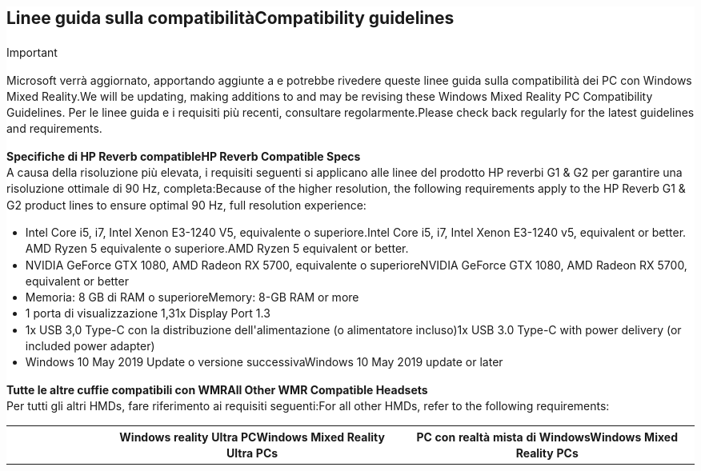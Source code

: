 ## <a name="compatibility-guidelines"></a><span data-ttu-id="75bde-139">Linee guida sulla compatibilità</span><span class="sxs-lookup"><span data-stu-id="75bde-139">Compatibility guidelines</span></span>
> [!IMPORTANT]
> <span data-ttu-id="75bde-140">Microsoft verrà aggiornato, apportando aggiunte a e potrebbe rivedere queste linee guida sulla compatibilità dei PC con Windows Mixed Reality.</span><span class="sxs-lookup"><span data-stu-id="75bde-140">We will be updating, making additions to and may be revising these Windows Mixed Reality PC Compatibility Guidelines.</span></span> <span data-ttu-id="75bde-141">Per le linee guida e i requisiti più recenti, consultare regolarmente.</span><span class="sxs-lookup"><span data-stu-id="75bde-141">Please check back regularly for the latest guidelines and requirements.</span></span>

<span data-ttu-id="75bde-142">**Specifiche di HP Reverb compatible**</span><span class="sxs-lookup"><span data-stu-id="75bde-142">**HP Reverb Compatible Specs**</span></span><br>
<span data-ttu-id="75bde-143">A causa della risoluzione più elevata, i requisiti seguenti si applicano alle linee del prodotto HP reverbi G1 & G2 per garantire una risoluzione ottimale di 90 Hz, completa:</span><span class="sxs-lookup"><span data-stu-id="75bde-143">Because of the higher resolution, the following requirements apply to the HP Reverb G1 & G2 product lines to ensure optimal 90 Hz, full resolution experience:</span></span> 

<ul>
<li> <span data-ttu-id="75bde-144">Intel Core i5, i7, Intel Xenon E3-1240 V5, equivalente o superiore.</span><span class="sxs-lookup"><span data-stu-id="75bde-144">Intel Core i5, i7, Intel Xenon E3-1240 v5, equivalent or better.</span></span> <span data-ttu-id="75bde-145">AMD Ryzen 5 equivalente o superiore.</span><span class="sxs-lookup"><span data-stu-id="75bde-145">AMD Ryzen 5 equivalent or better.</span></span> </li>
<li> <span data-ttu-id="75bde-146">NVIDIA GeForce GTX 1080, AMD Radeon RX 5700, equivalente o superiore</span><span class="sxs-lookup"><span data-stu-id="75bde-146">NVIDIA GeForce GTX 1080, AMD Radeon RX 5700, equivalent or better</span></span> </li> 
<li> <span data-ttu-id="75bde-147">Memoria: 8 GB di RAM o superiore</span><span class="sxs-lookup"><span data-stu-id="75bde-147">Memory: 8-GB RAM or more</span></span> </li> 
<li> <span data-ttu-id="75bde-148">1 porta di visualizzazione 1,3</span><span class="sxs-lookup"><span data-stu-id="75bde-148">1x Display Port 1.3</span></span> </li> 
<li> <span data-ttu-id="75bde-149">1x USB 3,0 Type-C con la distribuzione dell'alimentazione (o alimentatore incluso)</span><span class="sxs-lookup"><span data-stu-id="75bde-149">1x USB 3.0 Type-C with power delivery (or included power adapter)</span></span></li>
<li> <span data-ttu-id="75bde-150">Windows 10 May 2019 Update o versione successiva</span><span class="sxs-lookup"><span data-stu-id="75bde-150">Windows 10 May 2019 update or later</span></span> </li>
</ul>

<span data-ttu-id="75bde-151">**Tutte le altre cuffie compatibili con WMR**</span><span class="sxs-lookup"><span data-stu-id="75bde-151">**All Other WMR Compatible Headsets**</span></span> <br>
<span data-ttu-id="75bde-152">Per tutti gli altri HMDs, fare riferimento ai requisiti seguenti:</span><span class="sxs-lookup"><span data-stu-id="75bde-152">For all other HMDs, refer to the following requirements:</span></span> 

<table>
<tr>
    <th style="width:10%"></th><th style="vertical-align: middle; text-align: center; width:30%"><span data-ttu-id="75bde-153">Windows reality Ultra PC</span><span class="sxs-lookup"><span data-stu-id="75bde-153">Windows Mixed Reality Ultra PCs</span></span></th>
    <th style="vertical-align: middle; text-align: center; width:30%"><span data-ttu-id="75bde-154">PC con realtà mista di Windows</span><span class="sxs-lookup"><span data-stu-id="75bde-154">Windows Mixed Reality PCs</span></span></th>
</tr><tr>